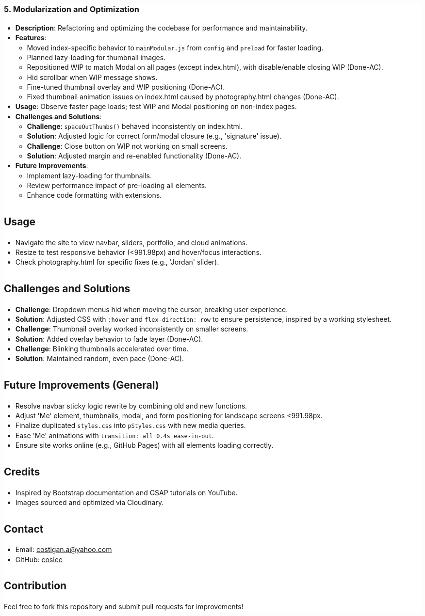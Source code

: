 ### 5. Modularization and Optimization
- **Description**: Refactoring and optimizing the codebase for performance and maintainability.
- **Features**:
  - Moved index-specific behavior to `mainModular.js` from `config` and `preload` for faster loading.
  - Planned lazy-loading for thumbnail images.
  - Repositioned WIP to match Modal on all pages (except index.html), with disable/enable closing WIP (Done-AC).
  - Hid scrollbar when WIP message shows.
  - Fine-tuned thumbnail overlay and WIP positioning (Done-AC).
  - Fixed thumbnail animation issues on index.html caused by photography.html changes (Done-AC).
- **Usage**: Observe faster page loads; test WIP and Modal positioning on non-index pages.
- **Challenges and Solutions**:
  - **Challenge**: `spaceOutThumbs()` behaved inconsistently on index.html.
  - **Solution**: Adjusted logic for correct form/modal closure (e.g., 'signature' issue).
  - **Challenge**: Close button on WIP not working on small screens.
  - **Solution**: Adjusted margin and re-enabled functionality (Done-AC).
- **Future Improvements**:
  - Implement lazy-loading for thumbnails.
  - Review performance impact of pre-loading all elements.
  - Enhance code formatting with extensions.

## Usage
- Navigate the site to view navbar, sliders, portfolio, and cloud animations.
- Resize to test responsive behavior (<991.98px) and hover/focus interactions.
- Check photography.html for specific fixes (e.g., 'Jordan' slider).

## Challenges and Solutions
- **Challenge**: Dropdown menus hid when moving the cursor, breaking user experience.
- **Solution**: Adjusted CSS with `:hover` and `flex-direction: row` to ensure persistence, inspired by a working stylesheet.
- **Challenge**: Thumbnail overlay worked inconsistently on smaller screens.
- **Solution**: Added overlay behavior to fade layer (Done-AC).
- **Challenge**: Blinking thumbnails accelerated over time.
- **Solution**: Maintained random, even pace (Done-AC).

## Future Improvements (General)
- Resolve navbar sticky logic rewrite by combining old and new functions.
- Adjust 'Me' element, thumbnails, modal, and form positioning for landscape screens <991.98px.
- Finalize duplicated `styles.css` into `pStyles.css` with new media queries.
- Ease 'Me' animations with `transition: all 0.4s ease-in-out`.
- Ensure site works online (e.g., GitHub Pages) with all elements loading correctly.

## Credits
- Inspired by Bootstrap documentation and GSAP tutorials on YouTube.
- Images sourced and optimized via Cloudinary.

## Contact
- Email: costigan.a@yahoo.com
- GitHub: [cosiee](https://github.com/cosiee)
## Contribution
Feel free to fork this repository and submit pull requests for improvements!